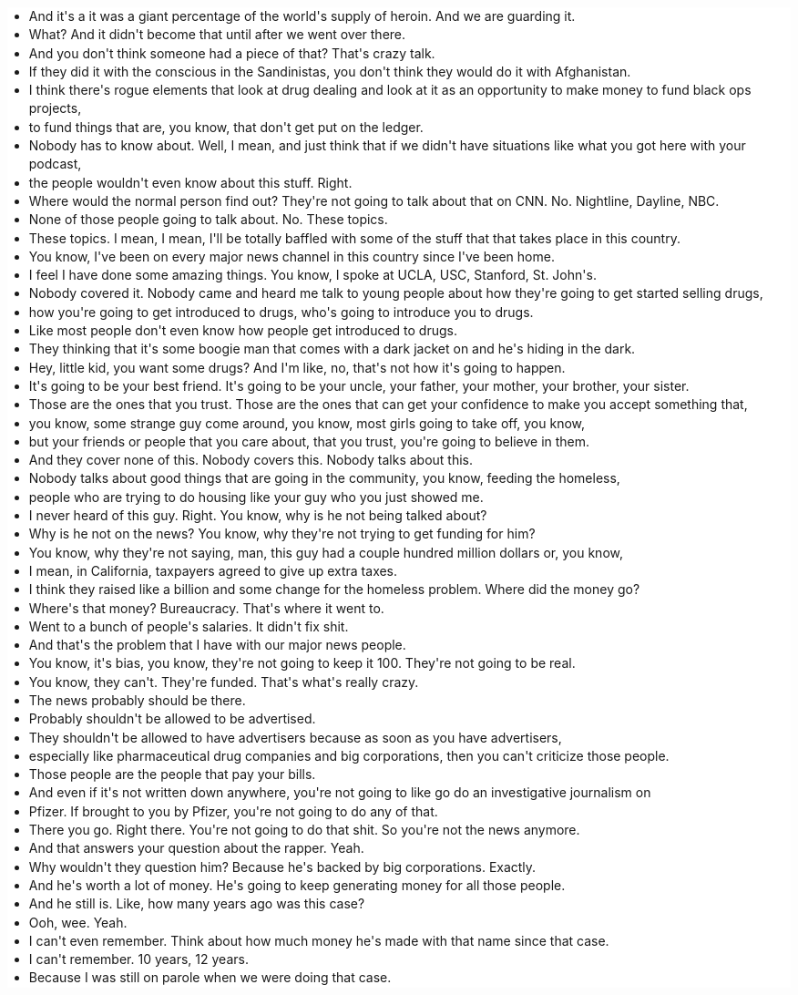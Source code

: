 *  And it's a it was a giant percentage of the world's supply of heroin. And we are guarding it.
*  What? And it didn't become that until after we went over there.
*  And you don't think someone had a piece of that? That's crazy talk.
*  If they did it with the conscious in the Sandinistas, you don't think they would do it with Afghanistan.
*  I think there's rogue elements that look at drug dealing and look at it as an opportunity to make money to fund black ops projects,
*  to fund things that are, you know, that don't get put on the ledger.
*  Nobody has to know about. Well, I mean, and just think that if we didn't have situations like what you got here with your podcast,
*  the people wouldn't even know about this stuff. Right.
*  Where would the normal person find out? They're not going to talk about that on CNN. No. Nightline, Dayline, NBC.
*  None of those people going to talk about. No. These topics.
*  These topics. I mean, I mean, I'll be totally baffled with some of the stuff that that takes place in this country.
*  You know, I've been on every major news channel in this country since I've been home.
*  I feel I have done some amazing things. You know, I spoke at UCLA, USC, Stanford, St. John's.
*  Nobody covered it. Nobody came and heard me talk to young people about how they're going to get started selling drugs,
*  how you're going to get introduced to drugs, who's going to introduce you to drugs.
*  Like most people don't even know how people get introduced to drugs.
*  They thinking that it's some boogie man that comes with a dark jacket on and he's hiding in the dark.
*  Hey, little kid, you want some drugs? And I'm like, no, that's not how it's going to happen.
*  It's going to be your best friend. It's going to be your uncle, your father, your mother, your brother, your sister.
*  Those are the ones that you trust. Those are the ones that can get your confidence to make you accept something that,
*  you know, some strange guy come around, you know, most girls going to take off, you know,
*  but your friends or people that you care about, that you trust, you're going to believe in them.
*  And they cover none of this. Nobody covers this. Nobody talks about this.
*  Nobody talks about good things that are going in the community, you know, feeding the homeless,
*  people who are trying to do housing like your guy who you just showed me.
*  I never heard of this guy. Right. You know, why is he not being talked about?
*  Why is he not on the news? You know, why they're not trying to get funding for him?
*  You know, why they're not saying, man, this guy had a couple hundred million dollars or, you know,
*  I mean, in California, taxpayers agreed to give up extra taxes.
*  I think they raised like a billion and some change for the homeless problem. Where did the money go?
*  Where's that money? Bureaucracy. That's where it went to.
*  Went to a bunch of people's salaries. It didn't fix shit.
*  And that's the problem that I have with our major news people.
*  You know, it's bias, you know, they're not going to keep it 100. They're not going to be real.
*  You know, they can't. They're funded. That's what's really crazy.
*  The news probably should be there.
*  Probably shouldn't be allowed to be advertised.
*  They shouldn't be allowed to have advertisers because as soon as you have advertisers,
*  especially like pharmaceutical drug companies and big corporations, then you can't criticize those people.
*  Those people are the people that pay your bills.
*  And even if it's not written down anywhere, you're not going to like go do an investigative journalism on
*  Pfizer. If brought to you by Pfizer, you're not going to do any of that.
*  There you go. Right there. You're not going to do that shit. So you're not the news anymore.
*  And that answers your question about the rapper. Yeah.
*  Why wouldn't they question him? Because he's backed by big corporations. Exactly.
*  And he's worth a lot of money. He's going to keep generating money for all those people.
*  And he still is. Like, how many years ago was this case?
*  Ooh, wee. Yeah.
*  I can't even remember. Think about how much money he's made with that name since that case.
*  I can't remember. 10 years, 12 years.
*  Because I was still on parole when we were doing that case.